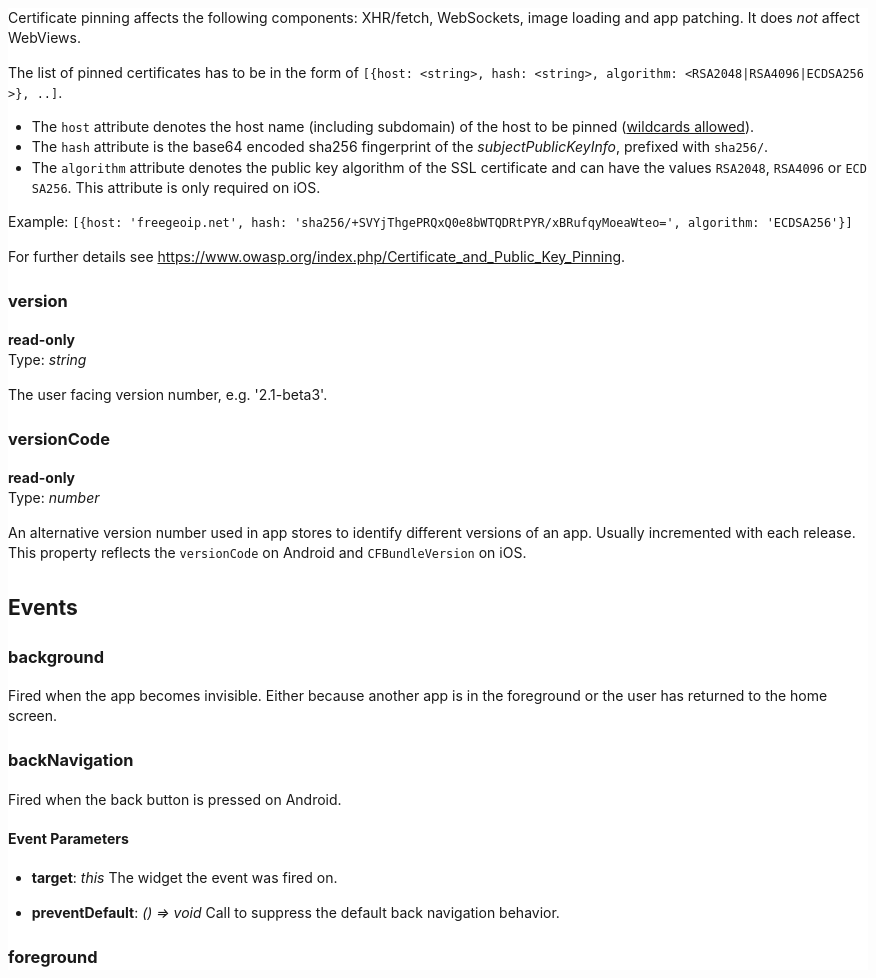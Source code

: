 Certificate pinning affects the following components: XHR/fetch, WebSockets, image loading and app patching. It does *not* affect WebViews.

The list of pinned certificates has to be in the form of `[{host: <string>, hash: <string>, algorithm: <RSA2048|RSA4096|ECDSA256>}, ..]`.

- The `host` attribute denotes the host name (including subdomain) of the host to be pinned ([wildcards allowed](https://en.wikipedia.org/wiki/Wildcard_DNS_record)).
- The `hash` attribute is the base64 encoded sha256 fingerprint of the _subjectPublicKeyInfo_, prefixed with `sha256/`.
- The `algorithm` attribute denotes the public key algorithm of the SSL certificate and can have the values `RSA2048`, `RSA4096` or `ECDSA256`. This attribute is only required on iOS.

Example: `[{host: 'freegeoip.net', hash: 'sha256/+SVYjThgePRQxQ0e8bWTQDRtPYR/xBRufqyMoeaWteo=', algorithm: 'ECDSA256'}]`

For further details see https://www.owasp.org/index.php/Certificate_and_Public_Key_Pinning.

### version


**read-only**<br/>
Type: *string*

The user facing version number, e.g. '2.1-beta3'.

### versionCode


**read-only**<br/>
Type: *number*

An alternative version number used in app stores to identify different versions of an app. Usually incremented with each release. This property reflects the `versionCode` on Android and `CFBundleVersion` on iOS.


## Events

### background

Fired when the app becomes invisible. Either because another app is in the foreground or the user has returned to the home screen.
### backNavigation

Fired when the back button is pressed on Android.

#### Event Parameters 
- **target**: *this*
    The widget the event was fired on.

- **preventDefault**: *() => void*
    Call to suppress the default back navigation behavior.


### foreground
